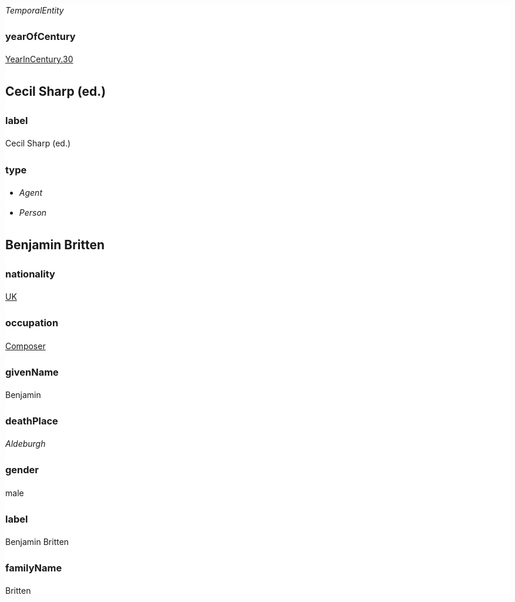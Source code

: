 
*TemporalEntity*

### yearOfCentury


[YearInCentury.30](#YearInCentury.30)

## Cecil Sharp (ed.)

### label


Cecil Sharp (ed.)

### type

 - *Agent*

 - *Person*

## Benjamin Britten

### nationality


[UK](#UK)

### occupation


[Composer](#Composer)

### givenName


Benjamin

### deathPlace


*Aldeburgh*

### gender


male

### label


Benjamin Britten

### familyName


Britten
